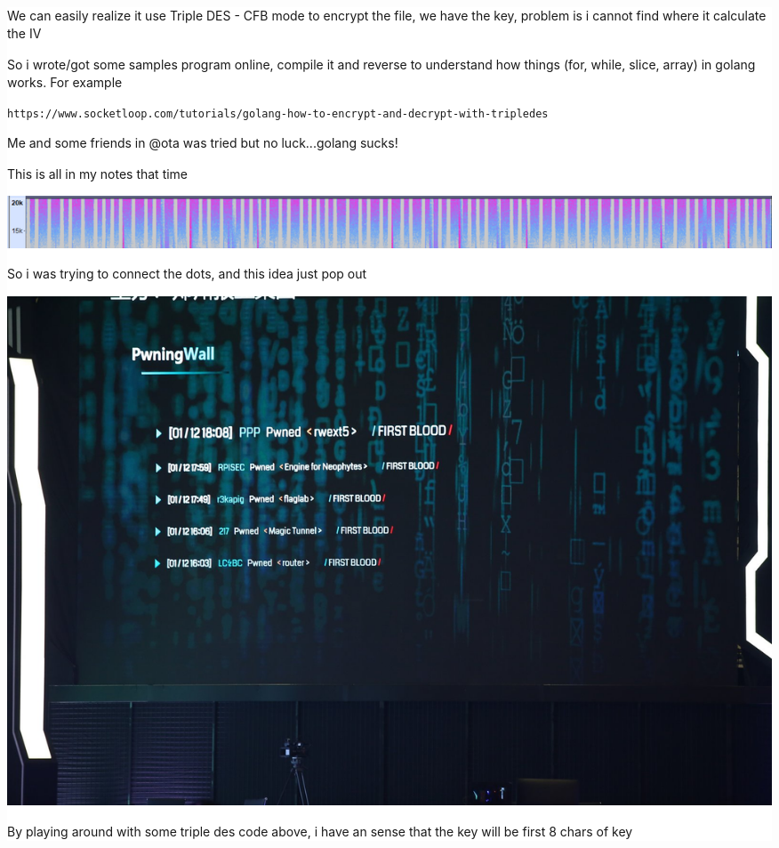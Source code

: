 We can easily realize it use Triple DES - CFB mode to encrypt the file, we have the key, problem is i cannot find where it calculate the IV

So i wrote/got some samples program online, compile it and reverse to understand how things \(for, while, slice, array\) in golang works. For example

```text
https://www.socketloop.com/tutorials/golang-how-to-encrypt-and-decrypt-with-tripledes
```

Me and some friends in @ota was tried but no luck...golang sucks!

This is all in my notes that time

![](.gitbook/assets/image%20%28258%29.png)

So i was trying to connect the dots, and this idea just pop out

![](.gitbook/assets/image%20%28235%29.png)

By playing around with some triple des code above, i have an sense that the key will be first 8 chars of key
